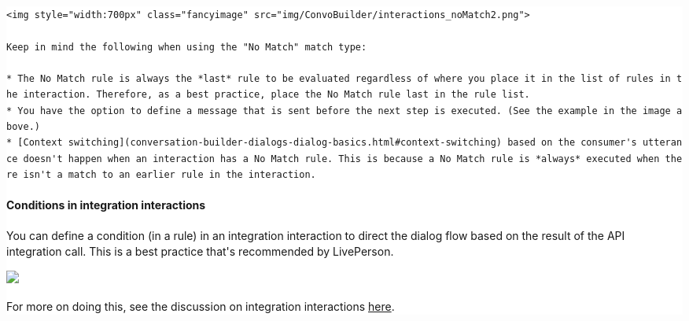    <img style="width:700px" class="fancyimage" src="img/ConvoBuilder/interactions_noMatch2.png">

    Keep in mind the following when using the "No Match" match type:

    * The No Match rule is always the *last* rule to be evaluated regardless of where you place it in the list of rules in the interaction. Therefore, as a best practice, place the No Match rule last in the rule list.
    * You have the option to define a message that is sent before the next step is executed. (See the example in the image above.)
    * [Context switching](conversation-builder-dialogs-dialog-basics.html#context-switching) based on the consumer's utterance doesn't happen when an interaction has a No Match rule. This is because a No Match rule is *always* executed when there isn't a match to an earlier rule in the interaction.

#### Conditions in integration interactions

You can define a condition (in a rule) in an integration interaction to direct the dialog flow based on the result of the API integration call. This is a best practice that's recommended by LivePerson.

<img style="width:750px" class="fancyimage" src="img/ConvoBuilder/interactions_conditions3.png">

For more on doing this, see the discussion on integration interactions [here](conversation-builder-interactions-integrations.html#defining-rules-based-on-the-result-of-the-api-integration).